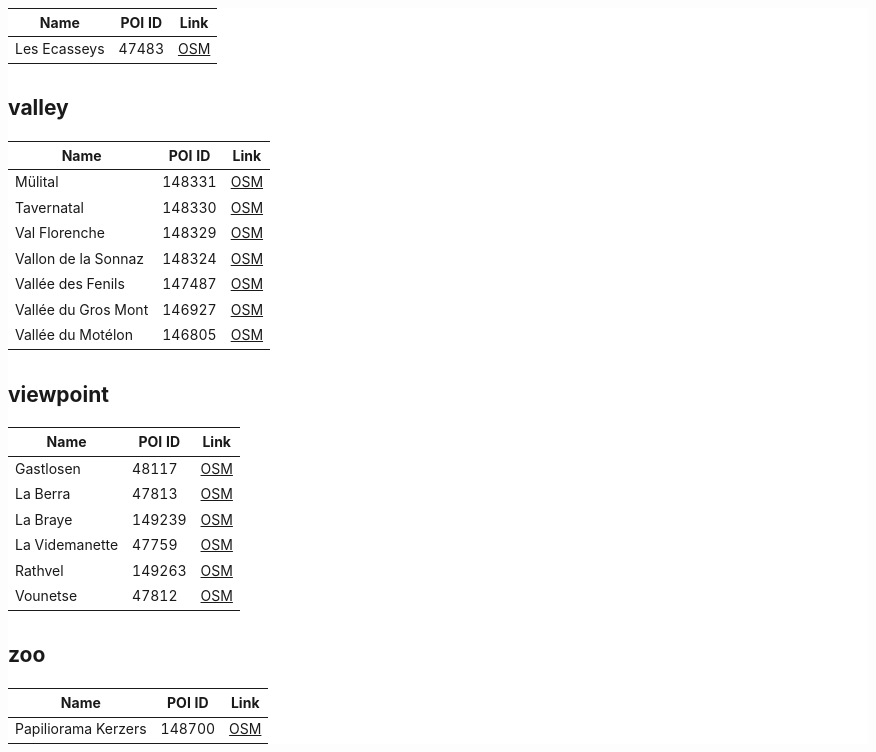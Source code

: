 | Name | POI ID | Link |
| ----- | ----- | ---- |
| Les Ecasseys | 47483 | [OSM](https://www.openstreetmap.org/?mlat=46.621771&mlon=6.90942&zoom=13) |
## valley

| Name | POI ID | Link |
| ----- | ----- | ---- |
| Mülital | 148331 | [OSM](https://www.openstreetmap.org/?mlat=46.84784914525528&mlon=7.274271535769482&zoom=13) |
| Tavernatal | 148330 | [OSM](https://www.openstreetmap.org/?mlat=46.83585559022966&mlon=7.2569823908597595&zoom=13) |
| Val Florenche | 148329 | [OSM](https://www.openstreetmap.org/?mlat=46.96179869667177&mlon=7.099804450457668&zoom=13) |
| Vallon de la Sonnaz | 148324 | [OSM](https://www.openstreetmap.org/?mlat=46.82090703185165&mlon=7.096829957333721&zoom=13) |
| Vallée des Fenils | 147487 | [OSM](https://www.openstreetmap.org/?mlat=46.5276807133102&mlon=7.244085077434783&zoom=13) |
| Vallée du Gros Mont | 146927 | [OSM](https://www.openstreetmap.org/?mlat=46.56565283040455&mlon=7.196627604581071&zoom=13) |
| Vallée du Motélon | 146805 | [OSM](https://www.openstreetmap.org/?mlat=46.57245210240736&mlon=7.153415432962678&zoom=13) |
## viewpoint

| Name | POI ID | Link |
| ----- | ----- | ---- |
| Gastlosen | 48117 | [OSM](https://www.openstreetmap.org/?mlat=46.5952&mlon=7.2845&zoom=13) |
| La Berra | 47813 | [OSM](https://www.openstreetmap.org/?mlat=46.6768&mlon=7.1818&zoom=13) |
| La Braye | 149239 | [OSM](https://www.openstreetmap.org/?mlat=46.447152&mlon=7.145425&zoom=13) |
| La Videmanette | 47759 | [OSM](https://www.openstreetmap.org/?mlat=46.4596&mlon=7.2048&zoom=13) |
| Rathvel | 149263 | [OSM](https://www.openstreetmap.org/?mlat=46.543954&mlon=6.977697&zoom=13) |
| Vounetse | 47812 | [OSM](https://www.openstreetmap.org/?mlat=46.6262&mlon=7.2076&zoom=13) |
## zoo

| Name | POI ID | Link |
| ----- | ----- | ---- |
| Papiliorama Kerzers | 148700 | [OSM](https://www.openstreetmap.org/?mlat=46.98970256705647&mlon=7.200402201173868&zoom=13) |
